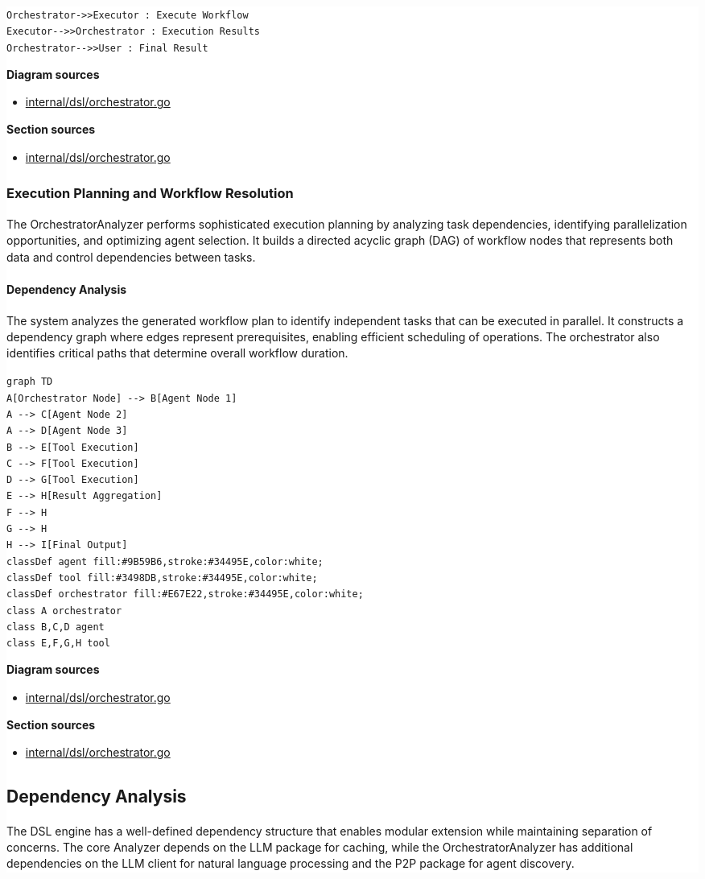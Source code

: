 ```mermaid
Orchestrator->>Executor : Execute Workflow
Executor-->>Orchestrator : Execution Results
Orchestrator-->>User : Final Result
```

**Diagram sources**
- [internal/dsl/orchestrator.go](file://internal/dsl/orchestrator.go#L50-L150)

**Section sources**
- [internal/dsl/orchestrator.go](file://internal/dsl/orchestrator.go#L50-L200)

### Execution Planning and Workflow Resolution
The OrchestratorAnalyzer performs sophisticated execution planning by analyzing task dependencies, identifying parallelization opportunities, and optimizing agent selection. It builds a directed acyclic graph (DAG) of workflow nodes that represents both data and control dependencies between tasks.

#### Dependency Analysis
The system analyzes the generated workflow plan to identify independent tasks that can be executed in parallel. It constructs a dependency graph where edges represent prerequisites, enabling efficient scheduling of operations. The orchestrator also identifies critical paths that determine overall workflow duration.

```mermaid
graph TD
A[Orchestrator Node] --> B[Agent Node 1]
A --> C[Agent Node 2]
A --> D[Agent Node 3]
B --> E[Tool Execution]
C --> F[Tool Execution]
D --> G[Tool Execution]
E --> H[Result Aggregation]
F --> H
G --> H
H --> I[Final Output]
classDef agent fill:#9B59B6,stroke:#34495E,color:white;
classDef tool fill:#3498DB,stroke:#34495E,color:white;
classDef orchestrator fill:#E67E22,stroke:#34495E,color:white;
class A orchestrator
class B,C,D agent
class E,F,G,H tool
```

**Diagram sources**
- [internal/dsl/orchestrator.go](file://internal/dsl/orchestrator.go#L200-L300)

**Section sources**
- [internal/dsl/orchestrator.go](file://internal/dsl/orchestrator.go#L200-L350)

## Dependency Analysis
The DSL engine has a well-defined dependency structure that enables modular extension while maintaining separation of concerns. The core Analyzer depends on the LLM package for caching, while the OrchestratorAnalyzer has additional dependencies on the LLM client for natural language processing and the P2P package for agent discovery.
